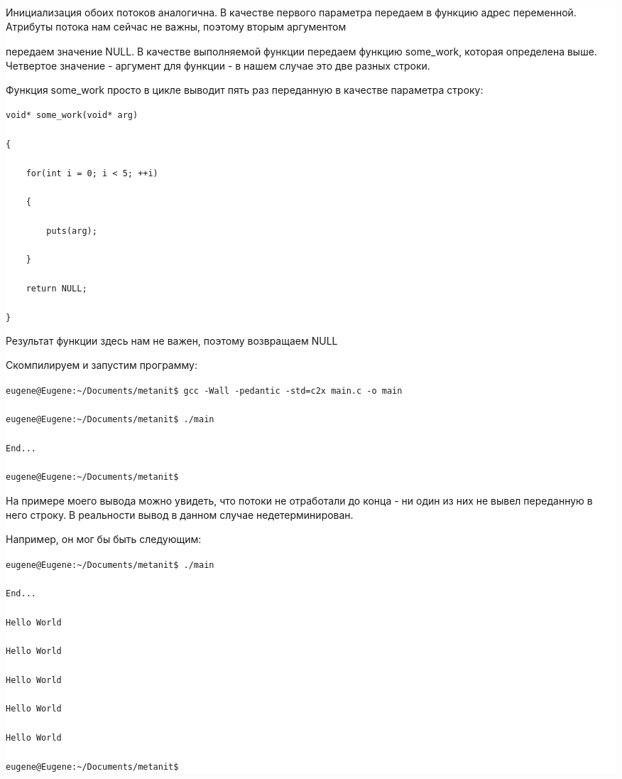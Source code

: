 Инициализация обоих потоков аналогична. В качестве первого параметра передаем в функцию адрес переменной. Атрибуты потока нам сейчас не важны, поэтому вторым аргументом 

передаем значение NULL. В качестве выполняемой функции передаем функцию some_work, которая определена выше. Четвертое значение - аргумент для функции - в нашем случае это две разных строки.

Функция some_work просто в цикле выводит пять раз переданную в качестве параметра строку:

```
void* some_work(void* arg) 

{

    for(int i = 0; i < 5; ++i) 

    {

        puts(arg);

    }

    return NULL;

}
```

Результат функции здесь нам не важен, поэтому возвращаем NULL

Скомпилируем и запустим программу:

```
eugene@Eugene:~/Documents/metanit$ gcc -Wall -pedantic -std=c2x main.c -o main

eugene@Eugene:~/Documents/metanit$ ./main

End...

eugene@Eugene:~/Documents/metanit$
```

На примере моего вывода можно увидеть, что потоки не отработали до конца - ни один из них не вывел переданную в него строку. В реальности вывод в данном случае недетерминирован. 

Например, он мог бы быть следующим:

```
eugene@Eugene:~/Documents/metanit$ ./main

End...

Hello World

Hello World

Hello World

Hello World

Hello World

eugene@Eugene:~/Documents/metanit$
```
